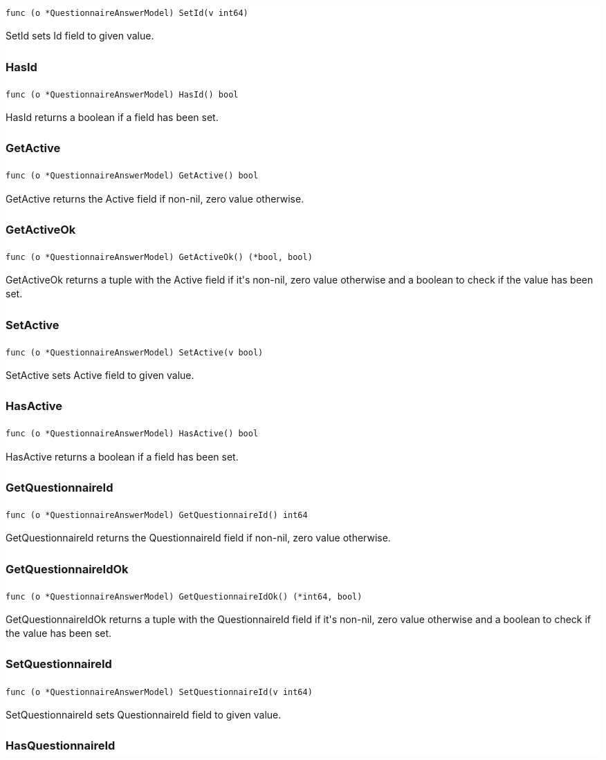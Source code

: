 `func (o *QuestionnaireAnswerModel) SetId(v int64)`

SetId sets Id field to given value.

### HasId

`func (o *QuestionnaireAnswerModel) HasId() bool`

HasId returns a boolean if a field has been set.

### GetActive

`func (o *QuestionnaireAnswerModel) GetActive() bool`

GetActive returns the Active field if non-nil, zero value otherwise.

### GetActiveOk

`func (o *QuestionnaireAnswerModel) GetActiveOk() (*bool, bool)`

GetActiveOk returns a tuple with the Active field if it's non-nil, zero value otherwise
and a boolean to check if the value has been set.

### SetActive

`func (o *QuestionnaireAnswerModel) SetActive(v bool)`

SetActive sets Active field to given value.

### HasActive

`func (o *QuestionnaireAnswerModel) HasActive() bool`

HasActive returns a boolean if a field has been set.

### GetQuestionnaireId

`func (o *QuestionnaireAnswerModel) GetQuestionnaireId() int64`

GetQuestionnaireId returns the QuestionnaireId field if non-nil, zero value otherwise.

### GetQuestionnaireIdOk

`func (o *QuestionnaireAnswerModel) GetQuestionnaireIdOk() (*int64, bool)`

GetQuestionnaireIdOk returns a tuple with the QuestionnaireId field if it's non-nil, zero value otherwise
and a boolean to check if the value has been set.

### SetQuestionnaireId

`func (o *QuestionnaireAnswerModel) SetQuestionnaireId(v int64)`

SetQuestionnaireId sets QuestionnaireId field to given value.

### HasQuestionnaireId
